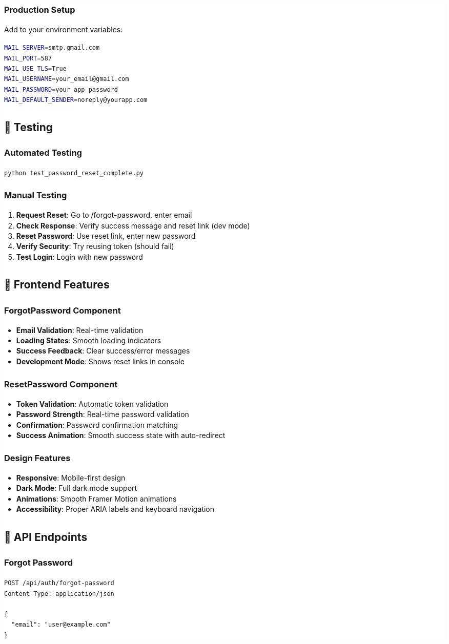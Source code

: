 ### Production Setup
Add to your environment variables:
```bash
MAIL_SERVER=smtp.gmail.com
MAIL_PORT=587
MAIL_USE_TLS=True
MAIL_USERNAME=your_email@gmail.com
MAIL_PASSWORD=your_app_password
MAIL_DEFAULT_SENDER=noreply@yourapp.com
```

## 🧪 Testing

### Automated Testing
```bash
python test_password_reset_complete.py
```

### Manual Testing
1. **Request Reset**: Go to /forgot-password, enter email
2. **Check Response**: Verify success message and reset link (dev mode)
3. **Reset Password**: Use reset link, enter new password
4. **Verify Security**: Try reusing token (should fail)
5. **Test Login**: Login with new password

## 🎨 Frontend Features

### ForgotPassword Component
- **Email Validation**: Real-time validation
- **Loading States**: Smooth loading indicators
- **Success Feedback**: Clear success/error messages
- **Development Mode**: Shows reset links in console

### ResetPassword Component
- **Token Validation**: Automatic token validation
- **Password Strength**: Real-time password validation
- **Confirmation**: Password confirmation matching
- **Success Animation**: Smooth success state with auto-redirect

### Design Features
- **Responsive**: Mobile-first design
- **Dark Mode**: Full dark mode support
- **Animations**: Smooth Framer Motion animations
- **Accessibility**: Proper ARIA labels and keyboard navigation

## 🔄 API Endpoints

### Forgot Password
```http
POST /api/auth/forgot-password
Content-Type: application/json

{
  "email": "user@example.com"
}
```
